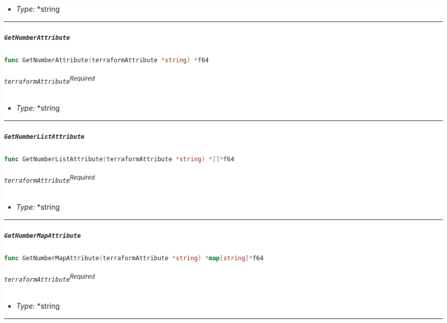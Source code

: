 - *Type:* *string

---

##### `GetNumberAttribute` <a name="GetNumberAttribute" id="@cdktf/provider-cloudflare.dataCloudflareWafPackages.DataCloudflareWafPackagesFilterOutputReference.getNumberAttribute"></a>

```go
func GetNumberAttribute(terraformAttribute *string) *f64
```

###### `terraformAttribute`<sup>Required</sup> <a name="terraformAttribute" id="@cdktf/provider-cloudflare.dataCloudflareWafPackages.DataCloudflareWafPackagesFilterOutputReference.getNumberAttribute.parameter.terraformAttribute"></a>

- *Type:* *string

---

##### `GetNumberListAttribute` <a name="GetNumberListAttribute" id="@cdktf/provider-cloudflare.dataCloudflareWafPackages.DataCloudflareWafPackagesFilterOutputReference.getNumberListAttribute"></a>

```go
func GetNumberListAttribute(terraformAttribute *string) *[]*f64
```

###### `terraformAttribute`<sup>Required</sup> <a name="terraformAttribute" id="@cdktf/provider-cloudflare.dataCloudflareWafPackages.DataCloudflareWafPackagesFilterOutputReference.getNumberListAttribute.parameter.terraformAttribute"></a>

- *Type:* *string

---

##### `GetNumberMapAttribute` <a name="GetNumberMapAttribute" id="@cdktf/provider-cloudflare.dataCloudflareWafPackages.DataCloudflareWafPackagesFilterOutputReference.getNumberMapAttribute"></a>

```go
func GetNumberMapAttribute(terraformAttribute *string) *map[string]*f64
```

###### `terraformAttribute`<sup>Required</sup> <a name="terraformAttribute" id="@cdktf/provider-cloudflare.dataCloudflareWafPackages.DataCloudflareWafPackagesFilterOutputReference.getNumberMapAttribute.parameter.terraformAttribute"></a>

- *Type:* *string

---
